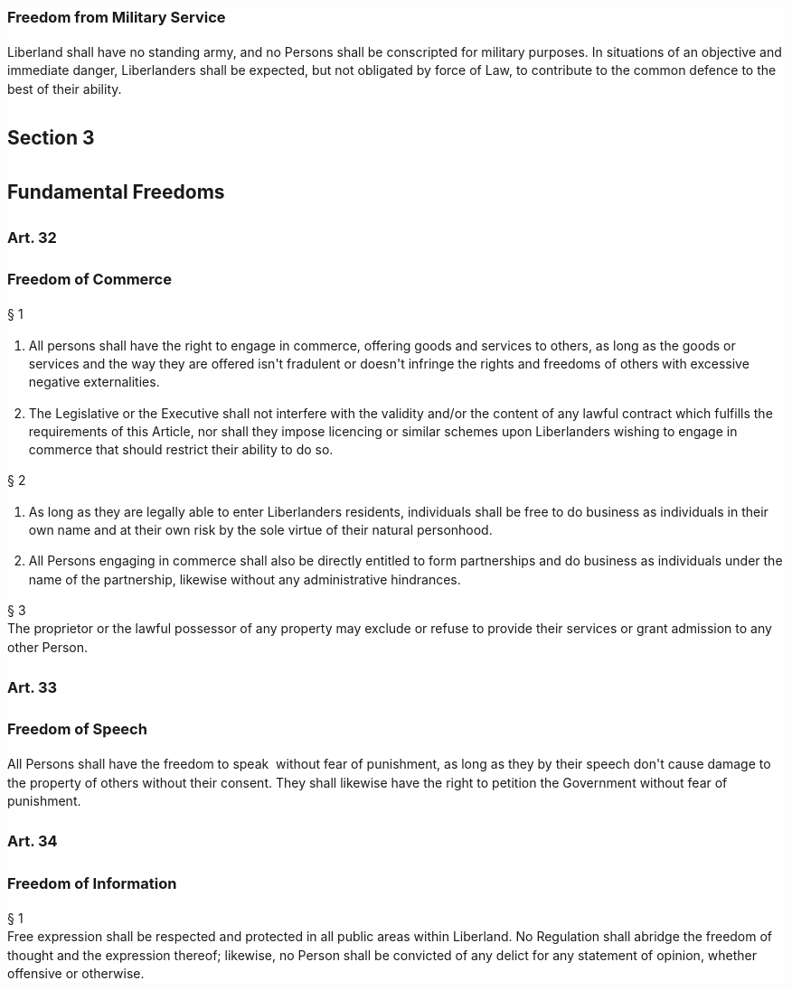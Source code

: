 ### Freedom from Military Service

Liberland shall have no standing army, and no Persons shall be conscripted for military purposes. In situations of an objective and immediate danger, Liberlanders shall be expected, but not obligated by force of Law, to contribute to the common defence to the best of their ability.

Section 3
---------

Fundamental Freedoms
--------------------

### Art. 32

### Freedom of Commerce

§ 1  
1) All persons shall have the right to engage in commerce, offering goods and services to others, as long as the goods or services and the way they are offered isn't fradulent or doesn't infringe the rights and freedoms of others with excessive negative externalities.

2) The Legislative or the Executive shall not interfere with the validity and/or the content of any lawful contract which fulfills the requirements of this Article, nor shall they impose licencing or similar schemes upon Liberlanders wishing to engage in commerce that should restrict their ability to do so.

§ 2  
1) As long as they are legally able to enter Liberlanders residents, individuals shall be free to do business as individuals in their own name and at their own risk by the sole virtue of their natural personhood. 

2) All Persons engaging in commerce shall also be directly entitled to form partnerships and do business as individuals under the name of the partnership, likewise without any administrative hindrances.

§ 3  
The proprietor or the lawful possessor of any property may exclude or refuse to provide their services or grant admission to any other Person.

### Art. 33

### Freedom of Speech

All Persons shall have the freedom to speak  without fear of punishment, as long as they by their speech don't cause damage to the property of others without their consent. They shall likewise have the right to petition the Government without fear of punishment.

### Art. 34

### Freedom of Information

§ 1  
Free expression shall be respected and protected in all public areas within Liberland. No Regulation shall abridge the freedom of thought and the expression thereof; likewise, no Person shall be convicted of any delict for any statement of opinion, whether offensive or otherwise.
